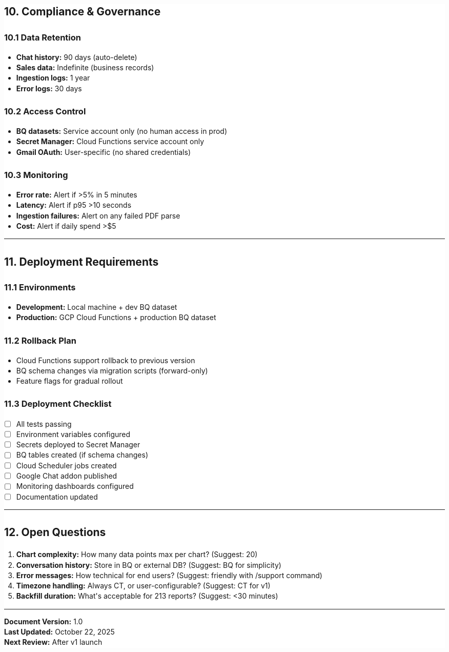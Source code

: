 ## 10. Compliance & Governance

### 10.1 Data Retention
- **Chat history:** 90 days (auto-delete)
- **Sales data:** Indefinite (business records)
- **Ingestion logs:** 1 year
- **Error logs:** 30 days

### 10.2 Access Control
- **BQ datasets:** Service account only (no human access in prod)
- **Secret Manager:** Cloud Functions service account only
- **Gmail OAuth:** User-specific (no shared credentials)

### 10.3 Monitoring
- **Error rate:** Alert if >5% in 5 minutes
- **Latency:** Alert if p95 >10 seconds
- **Ingestion failures:** Alert on any failed PDF parse
- **Cost:** Alert if daily spend >$5

---

## 11. Deployment Requirements

### 11.1 Environments
- **Development:** Local machine + dev BQ dataset
- **Production:** GCP Cloud Functions + production BQ dataset

### 11.2 Rollback Plan
- Cloud Functions support rollback to previous version
- BQ schema changes via migration scripts (forward-only)
- Feature flags for gradual rollout

### 11.3 Deployment Checklist
- [ ] All tests passing
- [ ] Environment variables configured
- [ ] Secrets deployed to Secret Manager
- [ ] BQ tables created (if schema changes)
- [ ] Cloud Scheduler jobs created
- [ ] Google Chat addon published
- [ ] Monitoring dashboards configured
- [ ] Documentation updated

---

## 12. Open Questions

1. **Chart complexity:** How many data points max per chart? (Suggest: 20)
2. **Conversation history:** Store in BQ or external DB? (Suggest: BQ for simplicity)
3. **Error messages:** How technical for end users? (Suggest: friendly with /support command)
4. **Timezone handling:** Always CT, or user-configurable? (Suggest: CT for v1)
5. **Backfill duration:** What's acceptable for 213 reports? (Suggest: <30 minutes)

---

**Document Version:** 1.0  
**Last Updated:** October 22, 2025  
**Next Review:** After v1 launch
